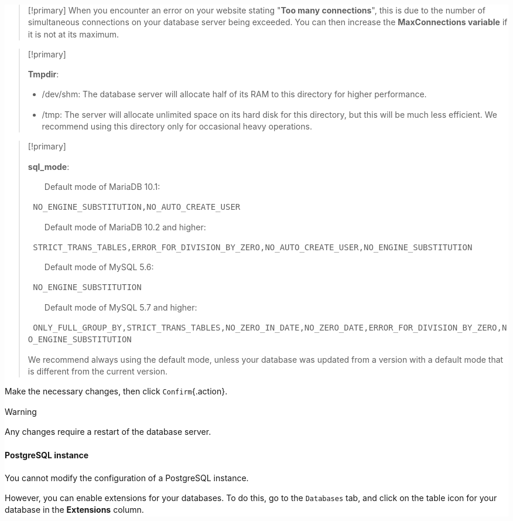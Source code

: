 > [!primary]
> When you encounter an error on your website stating "**Too many connections**", this is due to the number of simultaneous connections on your database server being exceeded.
> You can then increase the **MaxConnections variable** if it is not at its maximum.
>

> [!primary]
>
> <b>Tmpdir</b>:
>
> - /dev/shm: The database server will allocate half of its RAM to this directory for higher performance.
>
> - /tmp: The server will allocate unlimited space on its hard disk for this directory, but this will be much less efficient. We recommend using this directory only for occasional heavy operations.
>

> [!primary]
>
> <b>sql_mode</b>:
>
> &emsp;&emsp;Default mode of MariaDB 10.1:
> <pre class="highlight command-prompt"> <span class="prompt">NO_ENGINE_SUBSTITUTION,NO_AUTO_CREATE_USER</span> </pre>
> 
> &emsp;&emsp;Default mode of MariaDB 10.2 and higher:
> <pre class="highlight command-prompt"> <span class="prompt">STRICT_TRANS_TABLES,ERROR_FOR_DIVISION_BY_ZERO,NO_AUTO_CREATE_USER,NO_ENGINE_SUBSTITUTION</span> </pre>
>
> &emsp;&emsp;Default mode of MySQL 5.6:
> <pre class="highlight command-prompt"> <span class="prompt">NO_ENGINE_SUBSTITUTION</span> </pre>
> 
> &emsp;&emsp;Default mode of MySQL 5.7 and higher:
> <pre class="highlight command-prompt"> <span class="prompt">ONLY_FULL_GROUP_BY,STRICT_TRANS_TABLES,NO_ZERO_IN_DATE,NO_ZERO_DATE,ERROR_FOR_DIVISION_BY_ZERO,NO_ENGINE_SUBSTITUTION</span> </pre>
>
> We recommend always using the default mode, unless your database was updated from a version with a default mode that is different from the current version.
>

Make the necessary changes, then click `Confirm`{.action}.

> [!warning]
>
> Any changes require a restart of the database server.
> 

#### PostgreSQL instance

You cannot modify the configuration of a PostgreSQL instance.

However, you can enable extensions for your databases. To do this, go to the `Databases` tab, and click on the table icon for your database in the **Extensions** column.
